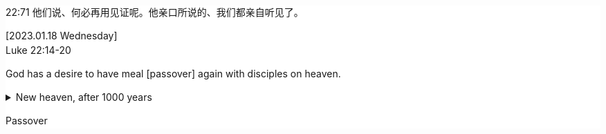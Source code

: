 22:71 他们说、何必再用见证呢。他亲口所说的、我们都亲自听见了。  

</div>




<div id="verse1" class="tabcontent">

[2023.01.18 Wednesday]  
Luke 22:14-20  

God has a desire to have meal [passover] again with disciples on heaven.  


<details><summary>New heaven, after 1000 years</summary></details>


Passover 


</div>
